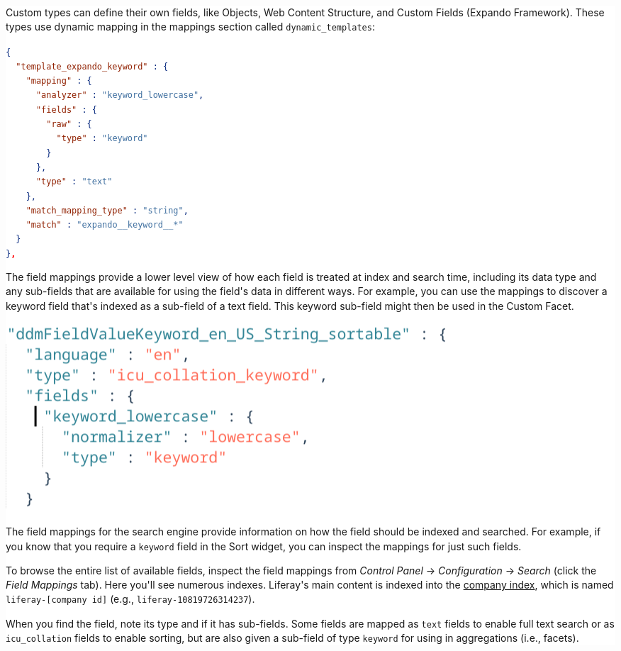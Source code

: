 Custom types can define their own fields, like Objects, Web Content Structure, and Custom Fields (Expando Framework). These types use dynamic mapping in the mappings section called `dynamic_templates`:

```json
{
  "template_expando_keyword" : {
    "mapping" : {
      "analyzer" : "keyword_lowercase",
      "fields" : {
        "raw" : {
          "type" : "keyword"
        }
      },
      "type" : "text"
    },
    "match_mapping_type" : "string",
    "match" : "expando__keyword__*"
  }
},
```

The field mappings provide a lower level view of how each field is treated at index and search time, including its data type and any sub-fields that are available for using the field's data in different ways. For example, you can use the mappings to discover a keyword field that's indexed as a sub-field of a text field. This keyword sub-field might then be used in the Custom Facet.

![This DDM field has a keyword sub-field that's only discoverable by looking at the field mappings.](./exploring-indexed-fields/images/04.png)

The field mappings for the search engine provide information on how the field should be indexed and searched. For example, if you know that you require a `keyword` field in the Sort widget, you can inspect the mappings for just such fields.

To browse the entire list of available fields, inspect the field mappings from *Control Panel* &rarr; *Configuration* &rarr; *Search* (click the *Field Mappings* tab). Here you'll see numerous indexes. Liferay's main content is indexed into the [company index](../search-administration-and-tuning/elasticsearch-indexes-reference.md), which is named `liferay-[company id]` (e.g., `liferay-10819726314237`).

When you find the field, note its type and if it has sub-fields. Some fields are mapped as `text` fields to enable full text search or as `icu_collation` fields to enable sorting, but are also given a sub-field of type `keyword` for using in aggregations (i.e., facets).
